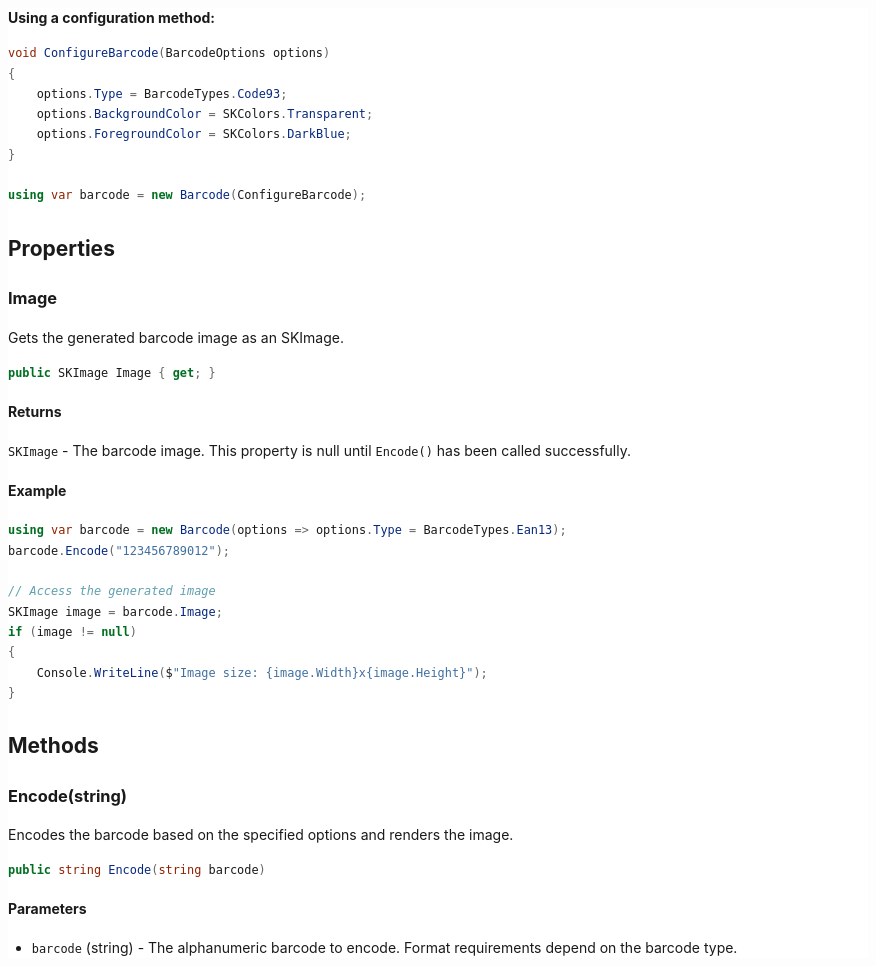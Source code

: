 **Using a configuration method:**
```csharp
void ConfigureBarcode(BarcodeOptions options)
{
    options.Type = BarcodeTypes.Code93;
    options.BackgroundColor = SKColors.Transparent;
    options.ForegroundColor = SKColors.DarkBlue;
}

using var barcode = new Barcode(ConfigureBarcode);
```

## Properties

### Image

Gets the generated barcode image as an SKImage.

```csharp
public SKImage Image { get; }
```

#### Returns

`SKImage` - The barcode image. This property is null until `Encode()` has been called successfully.

#### Example

```csharp
using var barcode = new Barcode(options => options.Type = BarcodeTypes.Ean13);
barcode.Encode("123456789012");

// Access the generated image
SKImage image = barcode.Image;
if (image != null)
{
    Console.WriteLine($"Image size: {image.Width}x{image.Height}");
}
```

## Methods

### Encode(string)

Encodes the barcode based on the specified options and renders the image.

```csharp
public string Encode(string barcode)
```

#### Parameters

- `barcode` (string) - The alphanumeric barcode to encode. Format requirements depend on the barcode type.
